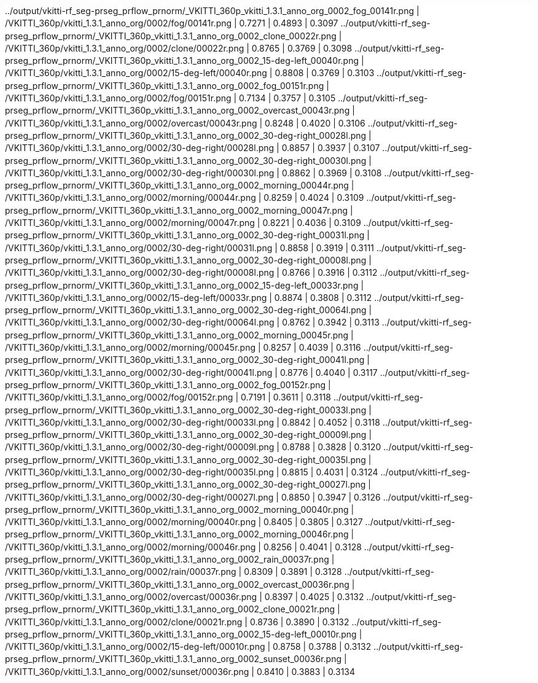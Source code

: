 ../output/vkitti-rf_seg-prseg_prflow_prnorm/_VKITTI_360p_vkitti_1.3.1_anno_org_0002_fog_00141r.png | /VKITTI_360p/vkitti_1.3.1_anno_org/0002/fog/00141r.png | 0.7271 | 0.4893 | 0.3097
../output/vkitti-rf_seg-prseg_prflow_prnorm/_VKITTI_360p_vkitti_1.3.1_anno_org_0002_clone_00022r.png | /VKITTI_360p/vkitti_1.3.1_anno_org/0002/clone/00022r.png | 0.8765 | 0.3769 | 0.3098
../output/vkitti-rf_seg-prseg_prflow_prnorm/_VKITTI_360p_vkitti_1.3.1_anno_org_0002_15-deg-left_00040r.png | /VKITTI_360p/vkitti_1.3.1_anno_org/0002/15-deg-left/00040r.png | 0.8808 | 0.3769 | 0.3103
../output/vkitti-rf_seg-prseg_prflow_prnorm/_VKITTI_360p_vkitti_1.3.1_anno_org_0002_fog_00151r.png | /VKITTI_360p/vkitti_1.3.1_anno_org/0002/fog/00151r.png | 0.7134 | 0.3757 | 0.3105
../output/vkitti-rf_seg-prseg_prflow_prnorm/_VKITTI_360p_vkitti_1.3.1_anno_org_0002_overcast_00043r.png | /VKITTI_360p/vkitti_1.3.1_anno_org/0002/overcast/00043r.png | 0.8248 | 0.4020 | 0.3106
../output/vkitti-rf_seg-prseg_prflow_prnorm/_VKITTI_360p_vkitti_1.3.1_anno_org_0002_30-deg-right_00028l.png | /VKITTI_360p/vkitti_1.3.1_anno_org/0002/30-deg-right/00028l.png | 0.8857 | 0.3937 | 0.3107
../output/vkitti-rf_seg-prseg_prflow_prnorm/_VKITTI_360p_vkitti_1.3.1_anno_org_0002_30-deg-right_00030l.png | /VKITTI_360p/vkitti_1.3.1_anno_org/0002/30-deg-right/00030l.png | 0.8862 | 0.3969 | 0.3108
../output/vkitti-rf_seg-prseg_prflow_prnorm/_VKITTI_360p_vkitti_1.3.1_anno_org_0002_morning_00044r.png | /VKITTI_360p/vkitti_1.3.1_anno_org/0002/morning/00044r.png | 0.8259 | 0.4024 | 0.3109
../output/vkitti-rf_seg-prseg_prflow_prnorm/_VKITTI_360p_vkitti_1.3.1_anno_org_0002_morning_00047r.png | /VKITTI_360p/vkitti_1.3.1_anno_org/0002/morning/00047r.png | 0.8221 | 0.4036 | 0.3109
../output/vkitti-rf_seg-prseg_prflow_prnorm/_VKITTI_360p_vkitti_1.3.1_anno_org_0002_30-deg-right_00031l.png | /VKITTI_360p/vkitti_1.3.1_anno_org/0002/30-deg-right/00031l.png | 0.8858 | 0.3919 | 0.3111
../output/vkitti-rf_seg-prseg_prflow_prnorm/_VKITTI_360p_vkitti_1.3.1_anno_org_0002_30-deg-right_00008l.png | /VKITTI_360p/vkitti_1.3.1_anno_org/0002/30-deg-right/00008l.png | 0.8766 | 0.3916 | 0.3112
../output/vkitti-rf_seg-prseg_prflow_prnorm/_VKITTI_360p_vkitti_1.3.1_anno_org_0002_15-deg-left_00033r.png | /VKITTI_360p/vkitti_1.3.1_anno_org/0002/15-deg-left/00033r.png | 0.8874 | 0.3808 | 0.3112
../output/vkitti-rf_seg-prseg_prflow_prnorm/_VKITTI_360p_vkitti_1.3.1_anno_org_0002_30-deg-right_00064l.png | /VKITTI_360p/vkitti_1.3.1_anno_org/0002/30-deg-right/00064l.png | 0.8762 | 0.3942 | 0.3113
../output/vkitti-rf_seg-prseg_prflow_prnorm/_VKITTI_360p_vkitti_1.3.1_anno_org_0002_morning_00045r.png | /VKITTI_360p/vkitti_1.3.1_anno_org/0002/morning/00045r.png | 0.8257 | 0.4039 | 0.3116
../output/vkitti-rf_seg-prseg_prflow_prnorm/_VKITTI_360p_vkitti_1.3.1_anno_org_0002_30-deg-right_00041l.png | /VKITTI_360p/vkitti_1.3.1_anno_org/0002/30-deg-right/00041l.png | 0.8776 | 0.4040 | 0.3117
../output/vkitti-rf_seg-prseg_prflow_prnorm/_VKITTI_360p_vkitti_1.3.1_anno_org_0002_fog_00152r.png | /VKITTI_360p/vkitti_1.3.1_anno_org/0002/fog/00152r.png | 0.7191 | 0.3611 | 0.3118
../output/vkitti-rf_seg-prseg_prflow_prnorm/_VKITTI_360p_vkitti_1.3.1_anno_org_0002_30-deg-right_00033l.png | /VKITTI_360p/vkitti_1.3.1_anno_org/0002/30-deg-right/00033l.png | 0.8842 | 0.4052 | 0.3118
../output/vkitti-rf_seg-prseg_prflow_prnorm/_VKITTI_360p_vkitti_1.3.1_anno_org_0002_30-deg-right_00009l.png | /VKITTI_360p/vkitti_1.3.1_anno_org/0002/30-deg-right/00009l.png | 0.8788 | 0.3828 | 0.3120
../output/vkitti-rf_seg-prseg_prflow_prnorm/_VKITTI_360p_vkitti_1.3.1_anno_org_0002_30-deg-right_00035l.png | /VKITTI_360p/vkitti_1.3.1_anno_org/0002/30-deg-right/00035l.png | 0.8815 | 0.4031 | 0.3124
../output/vkitti-rf_seg-prseg_prflow_prnorm/_VKITTI_360p_vkitti_1.3.1_anno_org_0002_30-deg-right_00027l.png | /VKITTI_360p/vkitti_1.3.1_anno_org/0002/30-deg-right/00027l.png | 0.8850 | 0.3947 | 0.3126
../output/vkitti-rf_seg-prseg_prflow_prnorm/_VKITTI_360p_vkitti_1.3.1_anno_org_0002_morning_00040r.png | /VKITTI_360p/vkitti_1.3.1_anno_org/0002/morning/00040r.png | 0.8405 | 0.3805 | 0.3127
../output/vkitti-rf_seg-prseg_prflow_prnorm/_VKITTI_360p_vkitti_1.3.1_anno_org_0002_morning_00046r.png | /VKITTI_360p/vkitti_1.3.1_anno_org/0002/morning/00046r.png | 0.8256 | 0.4041 | 0.3128
../output/vkitti-rf_seg-prseg_prflow_prnorm/_VKITTI_360p_vkitti_1.3.1_anno_org_0002_rain_00037r.png | /VKITTI_360p/vkitti_1.3.1_anno_org/0002/rain/00037r.png | 0.8309 | 0.3891 | 0.3128
../output/vkitti-rf_seg-prseg_prflow_prnorm/_VKITTI_360p_vkitti_1.3.1_anno_org_0002_overcast_00036r.png | /VKITTI_360p/vkitti_1.3.1_anno_org/0002/overcast/00036r.png | 0.8397 | 0.4025 | 0.3132
../output/vkitti-rf_seg-prseg_prflow_prnorm/_VKITTI_360p_vkitti_1.3.1_anno_org_0002_clone_00021r.png | /VKITTI_360p/vkitti_1.3.1_anno_org/0002/clone/00021r.png | 0.8736 | 0.3890 | 0.3132
../output/vkitti-rf_seg-prseg_prflow_prnorm/_VKITTI_360p_vkitti_1.3.1_anno_org_0002_15-deg-left_00010r.png | /VKITTI_360p/vkitti_1.3.1_anno_org/0002/15-deg-left/00010r.png | 0.8758 | 0.3788 | 0.3132
../output/vkitti-rf_seg-prseg_prflow_prnorm/_VKITTI_360p_vkitti_1.3.1_anno_org_0002_sunset_00036r.png | /VKITTI_360p/vkitti_1.3.1_anno_org/0002/sunset/00036r.png | 0.8410 | 0.3883 | 0.3134